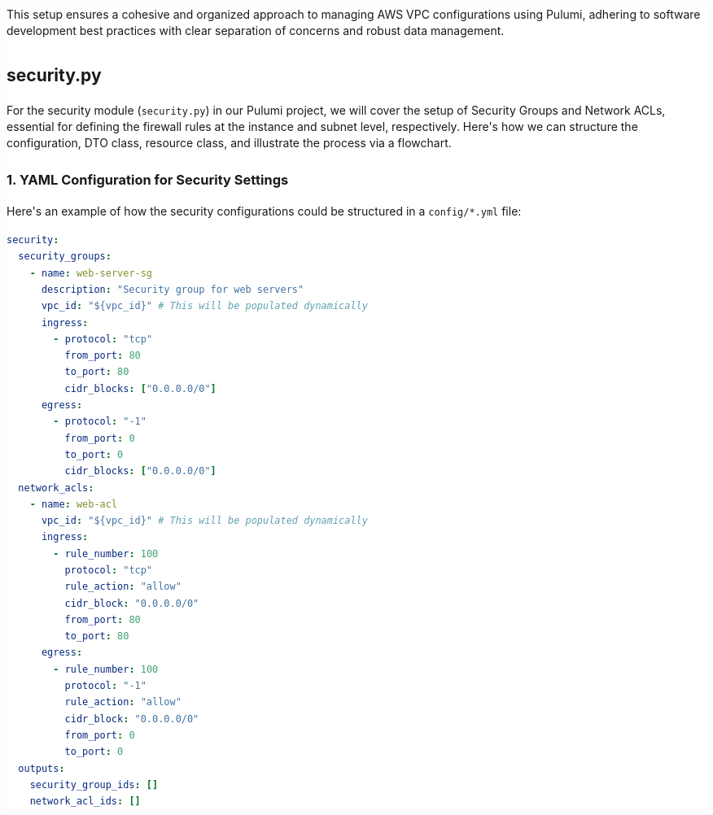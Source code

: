 This setup ensures a cohesive and organized approach to managing AWS VPC configurations using Pulumi, adhering to software development best practices with clear separation of concerns and robust data management.

## security.py

For the security module (`security.py`) in our Pulumi project, we will cover the setup of Security Groups and Network ACLs, essential for defining the firewall rules at the instance and subnet level, respectively. Here's how we can structure the configuration, DTO class, resource class, and illustrate the process via a flowchart.

### 1. YAML Configuration for Security Settings

Here's an example of how the security configurations could be structured in a `config/*.yml` file:

```yaml
security:
  security_groups:
    - name: web-server-sg
      description: "Security group for web servers"
      vpc_id: "${vpc_id}" # This will be populated dynamically
      ingress:
        - protocol: "tcp"
          from_port: 80
          to_port: 80
          cidr_blocks: ["0.0.0.0/0"]
      egress:
        - protocol: "-1"
          from_port: 0
          to_port: 0
          cidr_blocks: ["0.0.0.0/0"]
  network_acls:
    - name: web-acl
      vpc_id: "${vpc_id}" # This will be populated dynamically
      ingress:
        - rule_number: 100
          protocol: "tcp"
          rule_action: "allow"
          cidr_block: "0.0.0.0/0"
          from_port: 80
          to_port: 80
      egress:
        - rule_number: 100
          protocol: "-1"
          rule_action: "allow"
          cidr_block: "0.0.0.0/0"
          from_port: 0
          to_port: 0
  outputs:
    security_group_ids: []
    network_acl_ids: []
```
